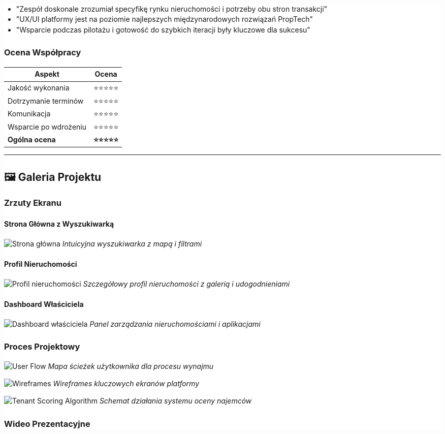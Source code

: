 - "Zespół doskonale zrozumiał specyfikę rynku nieruchomości i potrzeby obu stron transakcji"
- "UX/UI platformy jest na poziomie najlepszych międzynarodowych rozwiązań PropTech"
- "Wsparcie podczas pilotażu i gotowość do szybkich iteracji były kluczowe dla sukcesu"

### Ocena Współpracy

| Aspekt | Ocena |
|--------|-------|
| Jakość wykonania | ⭐⭐⭐⭐⭐ |
| Dotrzymanie terminów | ⭐⭐⭐⭐⭐ |
| Komunikacja | ⭐⭐⭐⭐⭐ |
| Wsparcie po wdrożeniu | ⭐⭐⭐⭐⭐ |
| **Ogólna ocena** | **⭐⭐⭐⭐⭐** |

---

## 🖼️ Galeria Projektu

### Zrzuty Ekranu

#### Strona Główna z Wyszukiwarką
![Strona główna](images/renteasy-homepage.jpg)
*Intuicyjna wyszukiwarka z mapą i filtrami*

#### Profil Nieruchomości
![Profil nieruchomości](images/renteasy-property-profile.jpg)
*Szczegółowy profil nieruchomości z galerią i udogodnieniami*

#### Dashboard Właściciela
![Dashboard właściciela](images/renteasy-landlord-dashboard.jpg)
*Panel zarządzania nieruchomościami i aplikacjami*

### Proces Projektowy

![User Flow](images/renteasy-user-flow.jpg)
*Mapa ścieżek użytkownika dla procesu wynajmu*

![Wireframes](images/renteasy-wireframes.jpg)
*Wireframes kluczowych ekranów platformy*

![Tenant Scoring Algorithm](images/renteasy-scoring.jpg)
*Schemat działania systemu oceny najemców*

### Wideo Prezentacyjne

